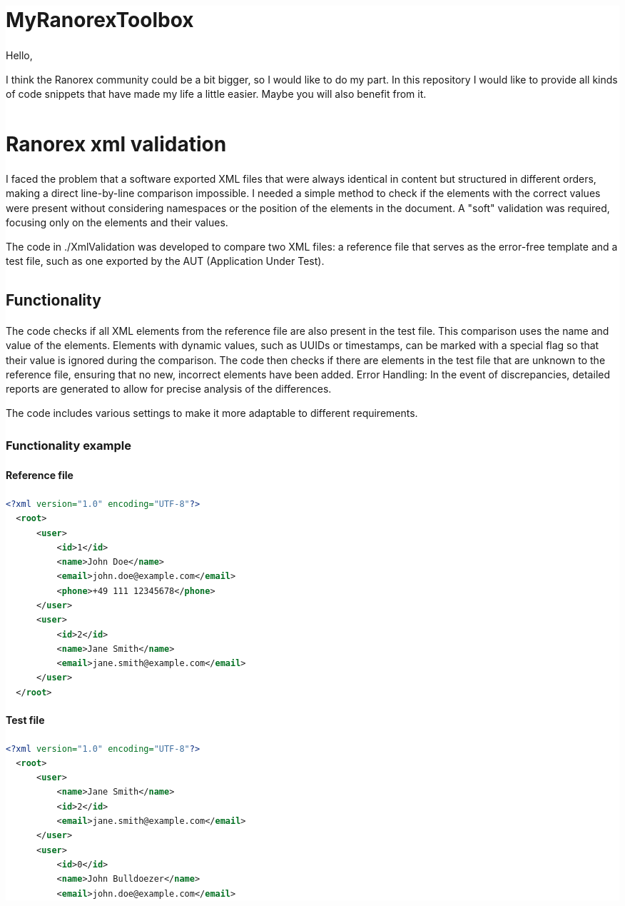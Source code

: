 # MyRanorexToolbox
Hello,

I think the Ranorex community could be a bit bigger, so I would like to do my part.
In this repository I would like to provide all kinds of code snippets that have made my life a little easier. Maybe you will also benefit from it.

# Ranorex xml validation

I faced the problem that a software exported XML files that were always identical in content but structured in different orders, making a direct line-by-line comparison impossible. I needed a simple method to check if the elements with the correct values were present without considering namespaces or the position of the elements in the document. A "soft" validation was required, focusing only on the elements and their values.

The code in ./XmlValidation was developed to compare two XML files: a reference file that serves as the error-free template and a test file, such as one exported by the AUT (Application Under Test).

## Functionality

The code checks if all XML elements from the reference file are also present in the test file. This comparison uses the name and value of the elements. Elements with dynamic values, such as UUIDs or timestamps, can be marked with a special flag so that their value is ignored during the comparison.
The code then checks if there are elements in the test file that are unknown to the reference file, ensuring that no new, incorrect elements have been added.
Error Handling: In the event of discrepancies, detailed reports are generated to allow for precise analysis of the differences.

The code includes various settings to make it more adaptable to different requirements.

### Functionality example
#### Reference file
```xml
<?xml version="1.0" encoding="UTF-8"?>
  <root>
      <user>
          <id>1</id>
          <name>John Doe</name>
          <email>john.doe@example.com</email>
          <phone>+49 111 12345678</phone>
      </user>
      <user>
          <id>2</id>
          <name>Jane Smith</name>
          <email>jane.smith@example.com</email>
      </user>
  </root>
```

#### Test file
```xml
<?xml version="1.0" encoding="UTF-8"?>
  <root>
      <user>          
          <name>Jane Smith</name>
          <id>2</id>
          <email>jane.smith@example.com</email>
      </user>
      <user>
          <id>0</id>
          <name>John Bulldoezer</name>
          <email>john.doe@example.com</email>
```